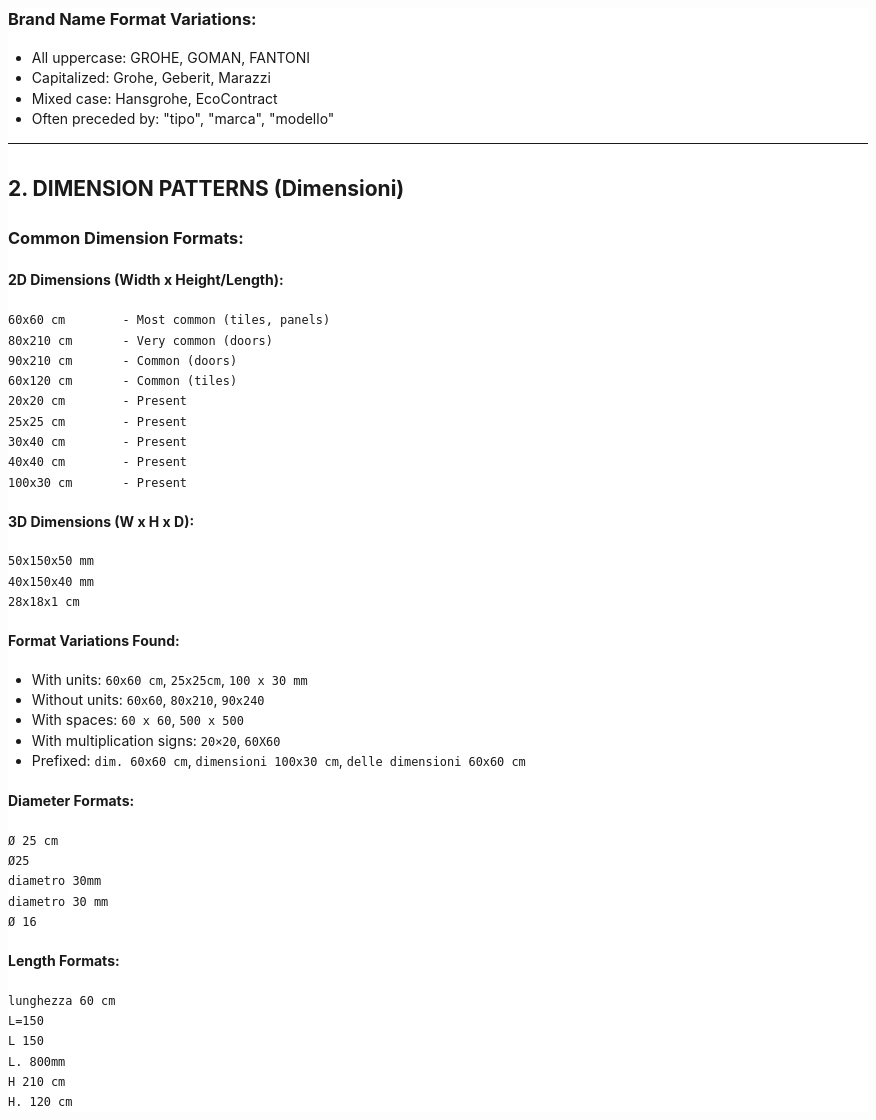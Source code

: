 ### Brand Name Format Variations:
- All uppercase: GROHE, GOMAN, FANTONI
- Capitalized: Grohe, Geberit, Marazzi
- Mixed case: Hansgrohe, EcoContract
- Often preceded by: "tipo", "marca", "modello"

---

## 2. DIMENSION PATTERNS (Dimensioni)

### Common Dimension Formats:

#### 2D Dimensions (Width x Height/Length):
```
60x60 cm        - Most common (tiles, panels)
80x210 cm       - Very common (doors)
90x210 cm       - Common (doors)
60x120 cm       - Common (tiles)
20x20 cm        - Present
25x25 cm        - Present
30x40 cm        - Present
40x40 cm        - Present
100x30 cm       - Present
```

#### 3D Dimensions (W x H x D):
```
50x150x50 mm
40x150x40 mm
28x18x1 cm
```

#### Format Variations Found:
- With units: `60x60 cm`, `25x25cm`, `100 x 30 mm`
- Without units: `60x60`, `80x210`, `90x240`
- With spaces: `60 x 60`, `500 x 500`
- With multiplication signs: `20×20`, `60X60`
- Prefixed: `dim. 60x60 cm`, `dimensioni 100x30 cm`, `delle dimensioni 60x60 cm`

#### Diameter Formats:
```
Ø 25 cm
Ø25
diametro 30mm
diametro 30 mm
Ø 16
```

#### Length Formats:
```
lunghezza 60 cm
L=150
L 150
L. 800mm
H 210 cm
H. 120 cm
```
